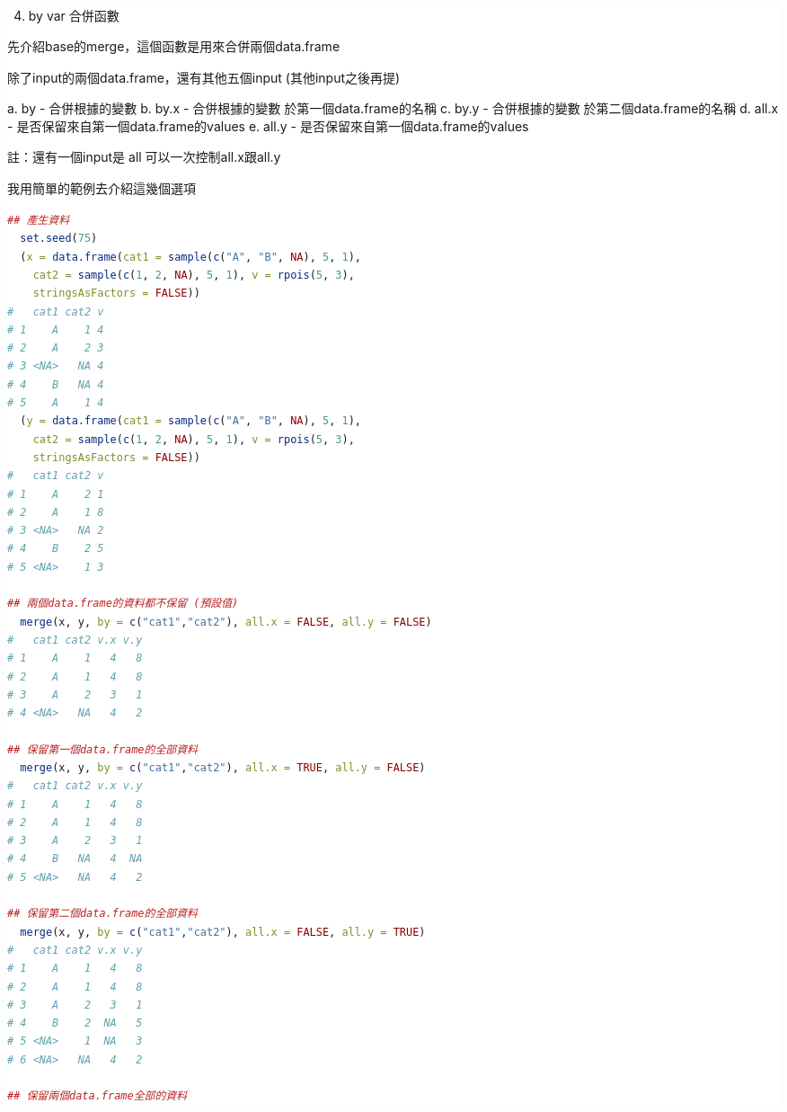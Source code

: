 4. by var 合併函數

先介紹base的merge，這個函數是用來合併兩個data.frame

除了input的兩個data.frame，還有其他五個input (其他input之後再提)

a. by    - 合併根據的變數
b. by.x  - 合併根據的變數 於第一個data.frame的名稱
c. by.y  - 合併根據的變數 於第二個data.frame的名稱
d. all.x - 是否保留來自第一個data.frame的values
e. all.y - 是否保留來自第一個data.frame的values

註：還有一個input是 all 可以一次控制all.x跟all.y

我用簡單的範例去介紹這幾個選項

```R
## 產生資料
  set.seed(75)
  (x = data.frame(cat1 = sample(c("A", "B", NA), 5, 1),
    cat2 = sample(c(1, 2, NA), 5, 1), v = rpois(5, 3),
    stringsAsFactors = FALSE))
#   cat1 cat2 v
# 1    A    1 4
# 2    A    2 3
# 3 <NA>   NA 4
# 4    B   NA 4
# 5    A    1 4
  (y = data.frame(cat1 = sample(c("A", "B", NA), 5, 1),
    cat2 = sample(c(1, 2, NA), 5, 1), v = rpois(5, 3),
    stringsAsFactors = FALSE))
#   cat1 cat2 v
# 1    A    2 1
# 2    A    1 8
# 3 <NA>   NA 2
# 4    B    2 5
# 5 <NA>    1 3

## 兩個data.frame的資料都不保留 (預設值)
  merge(x, y, by = c("cat1","cat2"), all.x = FALSE, all.y = FALSE)
#   cat1 cat2 v.x v.y
# 1    A    1   4   8
# 2    A    1   4   8
# 3    A    2   3   1
# 4 <NA>   NA   4   2

## 保留第一個data.frame的全部資料
  merge(x, y, by = c("cat1","cat2"), all.x = TRUE, all.y = FALSE)
#   cat1 cat2 v.x v.y
# 1    A    1   4   8
# 2    A    1   4   8
# 3    A    2   3   1
# 4    B   NA   4  NA
# 5 <NA>   NA   4   2

## 保留第二個data.frame的全部資料
  merge(x, y, by = c("cat1","cat2"), all.x = FALSE, all.y = TRUE)
#   cat1 cat2 v.x v.y
# 1    A    1   4   8
# 2    A    1   4   8
# 3    A    2   3   1
# 4    B    2  NA   5
# 5 <NA>    1  NA   3
# 6 <NA>   NA   4   2

## 保留兩個data.frame全部的資料
```